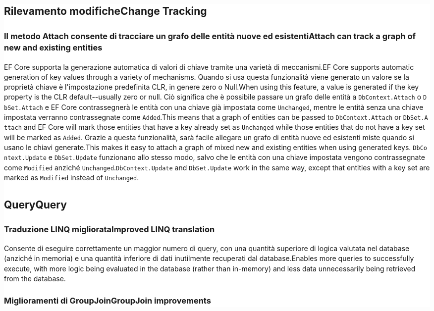 ## <a name="change-tracking"></a><span data-ttu-id="1b19d-165">Rilevamento modifiche</span><span class="sxs-lookup"><span data-stu-id="1b19d-165">Change Tracking</span></span>

### <a name="attach-can-track-a-graph-of-new-and-existing-entities"></a><span data-ttu-id="1b19d-166">Il metodo Attach consente di tracciare un grafo delle entità nuove ed esistenti</span><span class="sxs-lookup"><span data-stu-id="1b19d-166">Attach can track a graph of new and existing entities</span></span>

<span data-ttu-id="1b19d-167">EF Core supporta la generazione automatica di valori di chiave tramite una varietà di meccanismi.</span><span class="sxs-lookup"><span data-stu-id="1b19d-167">EF Core supports automatic generation of key values through a variety of mechanisms.</span></span> <span data-ttu-id="1b19d-168">Quando si usa questa funzionalità viene generato un valore se la proprietà chiave è l'impostazione predefinita CLR, in genere zero o Null.</span><span class="sxs-lookup"><span data-stu-id="1b19d-168">When using this feature, a value is generated if the key property is the CLR default--usually zero or null.</span></span> <span data-ttu-id="1b19d-169">Ciò significa che è possibile passare un grafo delle entità a `DbContext.Attach` o `DbSet.Attach` e EF Core contrassegnerà le entità con una chiave già impostata come `Unchanged`, mentre le entità senza una chiave impostata verranno contrassegnate come `Added`.</span><span class="sxs-lookup"><span data-stu-id="1b19d-169">This means that a graph of entities can be passed to `DbContext.Attach` or `DbSet.Attach` and EF Core will mark those entities that have a key already set as `Unchanged` while those entities that do not have a key set will be marked as `Added`.</span></span> <span data-ttu-id="1b19d-170">Grazie a questa funzionalità, sarà facile allegare un grafo di entità nuove ed esistenti miste quando si usano le chiavi generate.</span><span class="sxs-lookup"><span data-stu-id="1b19d-170">This makes it easy to attach a graph of mixed new and existing entities when using generated keys.</span></span> <span data-ttu-id="1b19d-171">`DbContext.Update` e `DbSet.Update` funzionano allo stesso modo, salvo che le entità con una chiave impostata vengono contrassegnate come `Modified` anziché `Unchanged`.</span><span class="sxs-lookup"><span data-stu-id="1b19d-171">`DbContext.Update` and `DbSet.Update` work in the same way, except that entities with a key set are marked as `Modified` instead of `Unchanged`.</span></span>

## <a name="query"></a><span data-ttu-id="1b19d-172">Query</span><span class="sxs-lookup"><span data-stu-id="1b19d-172">Query</span></span>

### <a name="improved-linq-translation"></a><span data-ttu-id="1b19d-173">Traduzione LINQ migliorata</span><span class="sxs-lookup"><span data-stu-id="1b19d-173">Improved LINQ translation</span></span>

<span data-ttu-id="1b19d-174">Consente di eseguire correttamente un maggior numero di query, con una quantità superiore di logica valutata nel database (anziché in memoria) e una quantità inferiore di dati inutilmente recuperati dal database.</span><span class="sxs-lookup"><span data-stu-id="1b19d-174">Enables more queries to successfully execute, with more logic being evaluated in the database (rather than in-memory) and less data unnecessarily being retrieved from the database.</span></span>

### <a name="groupjoin-improvements"></a><span data-ttu-id="1b19d-175">Miglioramenti di GroupJoin</span><span class="sxs-lookup"><span data-stu-id="1b19d-175">GroupJoin improvements</span></span>

